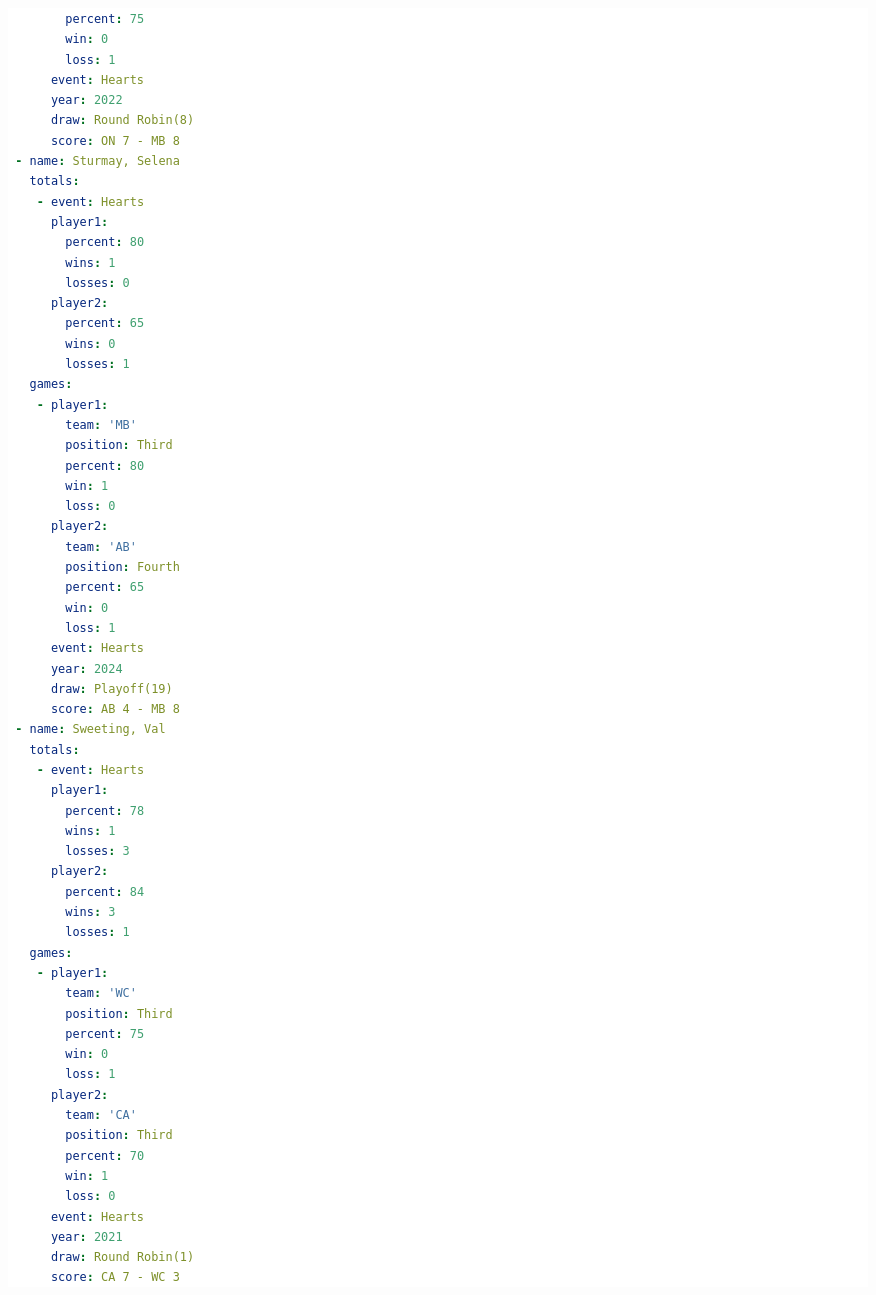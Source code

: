 ```yaml
        percent: 75
        win: 0
        loss: 1
      event: Hearts
      year: 2022
      draw: Round Robin(8)
      score: ON 7 - MB 8
 - name: Sturmay, Selena
   totals:
    - event: Hearts
      player1:
        percent: 80
        wins: 1
        losses: 0
      player2:
        percent: 65
        wins: 0
        losses: 1
   games:
    - player1:
        team: 'MB'
        position: Third
        percent: 80
        win: 1
        loss: 0
      player2:
        team: 'AB'
        position: Fourth
        percent: 65
        win: 0
        loss: 1
      event: Hearts
      year: 2024
      draw: Playoff(19)
      score: AB 4 - MB 8
 - name: Sweeting, Val
   totals:
    - event: Hearts
      player1:
        percent: 78
        wins: 1
        losses: 3
      player2:
        percent: 84
        wins: 3
        losses: 1
   games:
    - player1:
        team: 'WC'
        position: Third
        percent: 75
        win: 0
        loss: 1
      player2:
        team: 'CA'
        position: Third
        percent: 70
        win: 1
        loss: 0
      event: Hearts
      year: 2021
      draw: Round Robin(1)
      score: CA 7 - WC 3
```